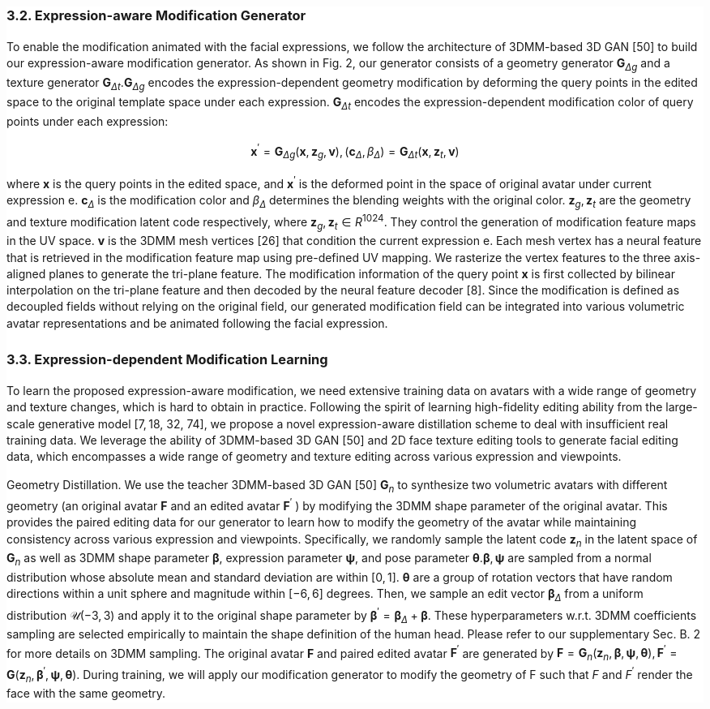 ### 3.2. Expression-aware Modification Generator

To enable the modification animated with the facial expressions, we follow the architecture of 3DMM-based 3D GAN [50] to build our expression-aware modification generator. As shown in Fig. 2, our generator consists of a geometry generator $\mathbf{G}_{\Delta g}$ and a texture generator $\mathbf{G}_{\Delta t} . \mathbf{G}_{\Delta g}$ encodes the expression-dependent geometry modification by deforming the query points in the edited space to the original template space under each expression. $\mathbf{G}_{\Delta t}$ encodes the expression-dependent modification color of query points under each expression:

$$
\begin{equation*}
\mathbf{x}^{\prime}=\mathbf{G}_{\Delta g}\left(\mathbf{x}, \mathbf{z}_{g}, \mathbf{v}\right),\left(\mathbf{c}_{\Delta}, \beta_{\Delta}\right)=\mathbf{G}_{\Delta t}\left(\mathbf{x}, \mathbf{z}_{t}, \mathbf{v}\right) \tag{2}
\end{equation*}
$$

where $\mathbf{x}$ is the query points in the edited space, and $\mathbf{x}^{\prime}$ is the deformed point in the space of original avatar under current expression e. $\mathbf{c}_{\Delta}$ is the modification color and $\beta_{\Delta}$ determines the blending weights with the original color. $\mathbf{z}_{g}, \mathbf{z}_{t}$ are the geometry and texture modification latent code respectively, where $\mathbf{z}_{g}, \mathbf{z}_{t} \in R^{1024}$. They control the generation of modification feature maps in the UV space. $\mathbf{v}$ is the 3DMM mesh vertices [26] that condition the current expression e. Each mesh vertex has a neural feature that is retrieved in the modification feature map using pre-defined
UV mapping. We rasterize the vertex features to the three axis-aligned planes to generate the tri-plane feature. The modification information of the query point $\mathbf{x}$ is first collected by bilinear interpolation on the tri-plane feature and then decoded by the neural feature decoder [8]. Since the modification is defined as decoupled fields without relying on the original field, our generated modification field can be integrated into various volumetric avatar representations and be animated following the facial expression.

### 3.3. Expression-dependent Modification Learning

To learn the proposed expression-aware modification, we need extensive training data on avatars with a wide range of geometry and texture changes, which is hard to obtain in practice. Following the spirit of learning high-fidelity editing ability from the large-scale generative model $[7,18$, 32, 74], we propose a novel expression-aware distillation scheme to deal with insufficient real training data. We leverage the ability of 3DMM-based 3D GAN [50] and 2D face texture editing tools to generate facial editing data, which encompasses a wide range of geometry and texture editing across various expression and viewpoints.

Geometry Distillation. We use the teacher 3DMM-based 3D GAN [50] $\mathbf{G}_{n}$ to synthesize two volumetric avatars with different geometry (an original avatar $\mathbf{F}$ and an edited avatar $\mathbf{F}^{\prime}$ ) by modifying the 3DMM shape parameter of the original avatar. This provides the paired editing data for our generator to learn how to modify the geometry of the avatar while maintaining consistency across various expression and viewpoints. Specifically, we randomly sample the latent code $\mathbf{z}_{n}$ in the latent space of $\mathbf{G}_{n}$ as well as 3DMM shape parameter $\boldsymbol{\beta}$, expression parameter $\boldsymbol{\psi}$, and pose parameter $\boldsymbol{\theta} . \boldsymbol{\beta}, \boldsymbol{\psi}$ are sampled from a normal distribution whose absolute mean and standard deviation are within $[0,1]$. $\boldsymbol{\theta}$ are a group of rotation vectors that have random directions within a unit sphere and magnitude within $[-6,6]$ degrees. Then, we sample an edit vector $\boldsymbol{\beta}_{\Delta}$ from a uniform distribution
$\mathcal{U}(-3,3)$ and apply it to the original shape parameter by $\boldsymbol{\beta}^{\prime}=\boldsymbol{\beta}_{\Delta}+\boldsymbol{\beta}$. These hyperparameters w.r.t. 3DMM coefficients sampling are selected empirically to maintain the shape definition of the human head. Please refer to our supplementary Sec. B. 2 for more details on 3DMM sampling. The original avatar $\mathbf{F}$ and paired edited avatar $\mathbf{F}^{\prime}$ are generated by $\mathbf{F}=\mathbf{G}_{n}\left(\mathbf{z}_{n}, \boldsymbol{\beta}, \boldsymbol{\psi}, \boldsymbol{\theta}\right), \mathbf{F}^{\prime}=\mathbf{G}\left(\mathbf{z}_{n}, \boldsymbol{\beta}^{\prime}, \boldsymbol{\psi}, \boldsymbol{\theta}\right)$. During training, we will apply our modification generator to modify the geometry of $\mathrm{F}$ such that $F$ and $F^{\prime}$ render the face with the same geometry.
